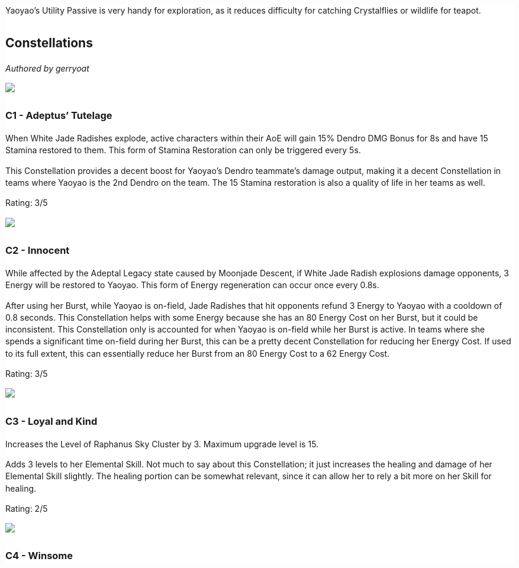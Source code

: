Yaoyao’s Utility Passive is very handy for exploration, as it reduces difficulty for catching Crystalflies or wildlife for teapot.


## __**Constellations**__

*Authored by gerryoat*

![](/faq/yaoyao/C1.webp)
### **C1 - Adeptus’ Tutelage**

When White Jade Radishes explode, active characters within their AoE will gain 15% Dendro DMG Bonus for 8s and have 15 Stamina restored to them. This form of Stamina Restoration can only be triggered every 5s. 

This Constellation provides a decent boost for Yaoyao’s Dendro teammate’s damage output, making it a decent Constellation in teams where Yaoyao is the 2nd Dendro on the team. The 15 Stamina restoration is also a quality of life in her teams as well. 

Rating: 3/5

![](/faq/yaoyao/C2.webp)
### **C2 - Innocent**

While affected by the Adeptal Legacy state caused by Moonjade Descent, if White Jade Radish explosions damage opponents, 3 Energy will be restored to Yaoyao. This form of Energy regeneration can occur once every 0.8s.

After using her Burst, while Yaoyao is on-field, Jade Radishes that hit opponents refund 3 Energy to Yaoyao with a cooldown of 0.8 seconds. This Constellation helps with some Energy because she has an 80 Energy Cost on her Burst, but it could be inconsistent. This Constellation only is accounted for when Yaoyao is on-field while her Burst is active. In teams where she spends a significant time on-field during her Burst, this can be a pretty decent Constellation for reducing her Energy Cost. If used to its full extent, this can essentially reduce her Burst from an 80 Energy Cost to a 62 Energy Cost. 

Rating: 3/5

![](/faq/yaoyao/C3.webp)
### **C3 - Loyal and Kind**

Increases the Level of Raphanus Sky Cluster by 3.
Maximum upgrade level is 15.

Adds 3 levels to her Elemental Skill. Not much to say about this Constellation; it just increases the healing and damage of her Elemental Skill slightly. The healing portion can be somewhat relevant, since it can allow her to rely a bit more on her Skill for healing. 

Rating: 2/5

![](/faq/yaoyao/C4.webp)
### **C4 - Winsome**
